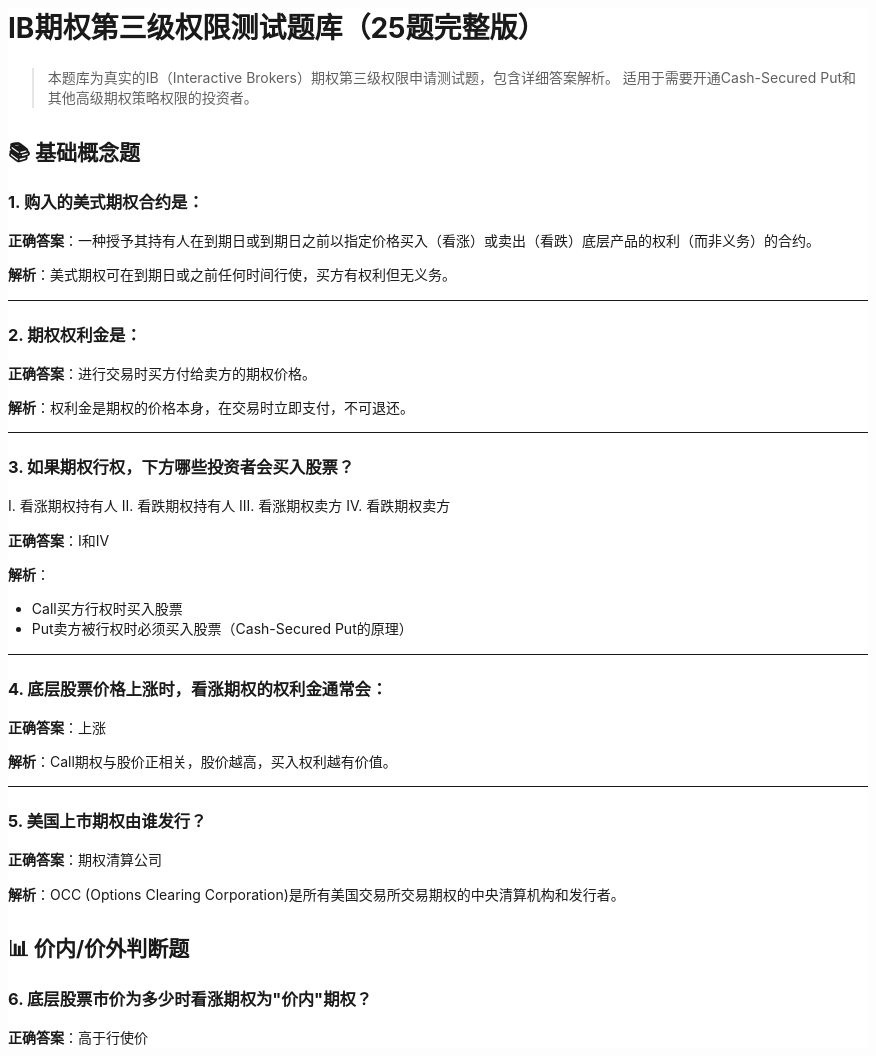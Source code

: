 # IB期权第三级权限测试题库（25题完整版）

> 本题库为真实的IB（Interactive Brokers）期权第三级权限申请测试题，包含详细答案解析。
> 适用于需要开通Cash-Secured Put和其他高级期权策略权限的投资者。

## 📚 基础概念题

### 1. 购入的美式期权合约是：
**正确答案**：一种授予其持有人在到期日或到期日之前以指定价格买入（看涨）或卖出（看跌）底层产品的权利（而非义务）的合约。

**解析**：美式期权可在到期日或之前任何时间行使，买方有权利但无义务。

---

### 2. 期权权利金是：
**正确答案**：进行交易时买方付给卖方的期权价格。

**解析**：权利金是期权的价格本身，在交易时立即支付，不可退还。

---

### 3. 如果期权行权，下方哪些投资者会买入股票？
I. 看涨期权持有人
II. 看跌期权持有人
III. 看涨期权卖方
IV. 看跌期权卖方

**正确答案**：I和IV

**解析**：
- Call买方行权时买入股票
- Put卖方被行权时必须买入股票（Cash-Secured Put的原理）

---

### 4. 底层股票价格上涨时，看涨期权的权利金通常会：
**正确答案**：上涨

**解析**：Call期权与股价正相关，股价越高，买入权利越有价值。

---

### 5. 美国上市期权由谁发行？
**正确答案**：期权清算公司

**解析**：OCC (Options Clearing Corporation)是所有美国交易所交易期权的中央清算机构和发行者。

## 📊 价内/价外判断题

### 6. 底层股票市价为多少时看涨期权为"价内"期权？
**正确答案**：高于行使价
